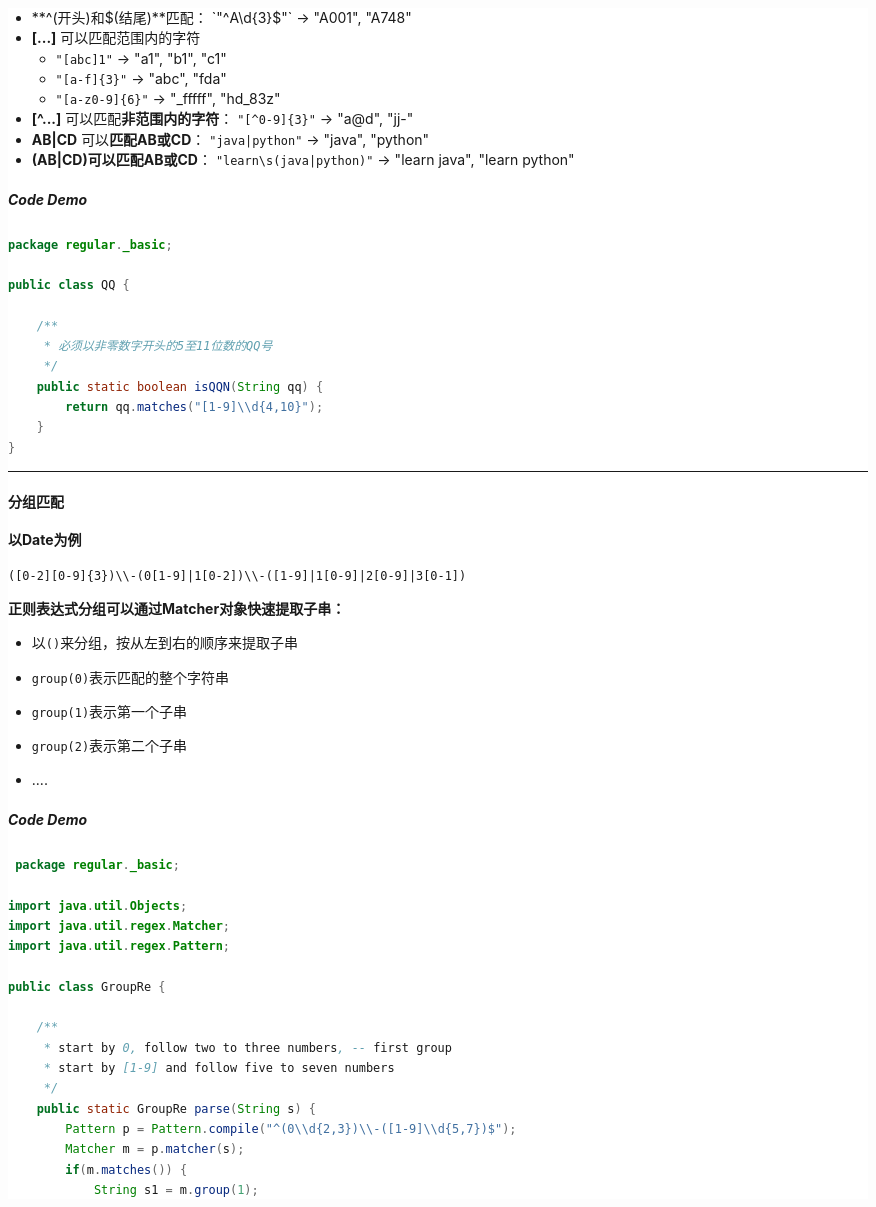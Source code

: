 - **^(开头)和$(结尾)**匹配： `"^A\d{3}$"`  ->  "A001", "A748"
- **[...]** 可以匹配范围内的字符
  - `"[abc]1"`  ->  "a1", "b1", "c1"
  - `"[a-f]{3}"`  ->  "abc",  "fda"
  - `"[a-z0-9]{6}"`  ->  "_fffff",  "hd_83z"
- **[^...]** 可以匹配**非范围内的字符**： `"[^0-9]{3}"`  ->  "a@d", "jj-"
- **AB|CD** 可以**匹配AB或CD**： `"java|python"`  ->  "java", "python"
- **(AB|CD)**可以**匹配AB或CD**：  `"learn\s(java|python)"`  ->  "learn java", "learn python"



##### Code Demo

```java
package regular._basic;

public class QQ {
	
	/**
	 * 必须以非零数字开头的5至11位数的QQ号
	 */
	public static boolean isQQN(String qq) {
		return qq.matches("[1-9]\\d{4,10}");
	}
}
```

------



#### 分组匹配



**以Date为例**

`([0-2][0-9]{3})\\-(0[1-9]|1[0-2])\\-([1-9]|1[0-9]|2[0-9]|3[0-1])`

 

**正则表达式分组可以通过Matcher对象快速提取子串：**

- 以`()`来分组，按从左到右的顺序来提取子串

- `group(0)`表示匹配的整个字符串
- `group(1)`表示第一个子串
- `group(2)`表示第二个子串
- ....



##### Code Demo

```java
 package regular._basic;

import java.util.Objects;
import java.util.regex.Matcher;
import java.util.regex.Pattern;

public class GroupRe {

    /**
     * start by 0, follow two to three numbers, -- first group
     * start by [1-9] and follow five to seven numbers
     */
	public static GroupRe parse(String s) {
		Pattern p = Pattern.compile("^(0\\d{2,3})\\-([1-9]\\d{5,7})$");
		Matcher m = p.matcher(s);
		if(m.matches()) {
			String s1 = m.group(1);
```